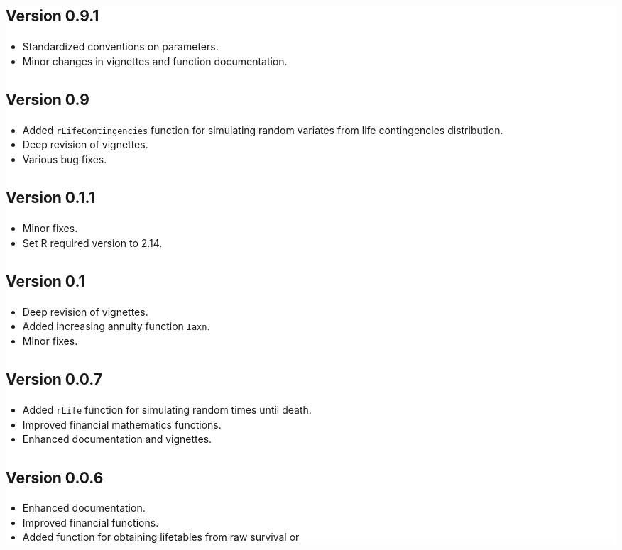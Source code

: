 ## Version 0.9.1

- Standardized conventions on parameters.
- Minor changes in vignettes and function documentation.

## Version 0.9

- Added `rLifeContingencies` function for simulating random variates from life contingencies distribution.
- Deep revision of vignettes.
- Various bug fixes.

## Version 0.1.1

- Minor fixes.
- Set R required version to 2.14.

## Version 0.1

- Deep revision of vignettes.
- Added increasing annuity function `Iaxn`.
- Minor fixes.

## Version 0.0.7

- Added `rLife` function for simulating random times until death.
- Improved financial mathematics functions.
- Enhanced documentation and vignettes.

## Version 0.0.6

- Enhanced documentation.
- Improved financial functions.
- Added function for obtaining lifetables from raw survival or

